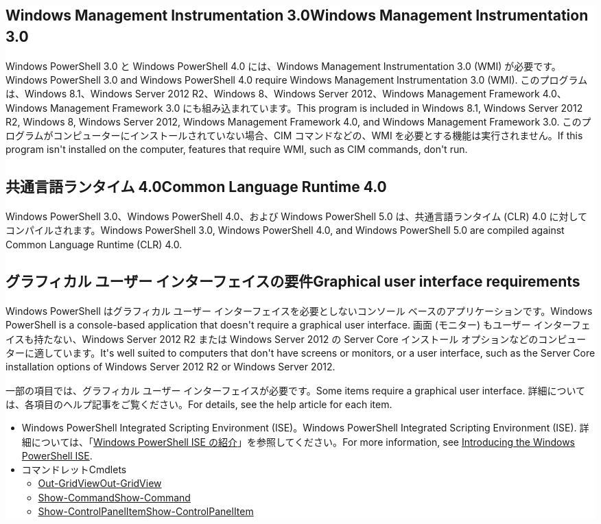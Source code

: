 ## <a name="windows-management-instrumentation-30"></a><span data-ttu-id="afff9-215">Windows Management Instrumentation 3.0</span><span class="sxs-lookup"><span data-stu-id="afff9-215">Windows Management Instrumentation 3.0</span></span>

<span data-ttu-id="afff9-216">Windows PowerShell 3.0 と Windows PowerShell 4.0 には、Windows Management Instrumentation 3.0 (WMI) が必要です。</span><span class="sxs-lookup"><span data-stu-id="afff9-216">Windows PowerShell 3.0 and Windows PowerShell 4.0 require Windows Management Instrumentation 3.0 (WMI).</span></span> <span data-ttu-id="afff9-217">このプログラムは、Windows 8.1、Windows Server 2012 R2、Windows 8、Windows Server 2012、Windows Management Framework 4.0、Windows Management Framework 3.0 にも組み込まれています。</span><span class="sxs-lookup"><span data-stu-id="afff9-217">This program is included in Windows 8.1, Windows Server 2012 R2, Windows 8, Windows Server 2012, Windows Management Framework 4.0, and Windows Management Framework 3.0.</span></span> <span data-ttu-id="afff9-218">このプログラムがコンピューターにインストールされていない場合、CIM コマンドなどの、WMI を必要とする機能は実行されません。</span><span class="sxs-lookup"><span data-stu-id="afff9-218">If this program isn't installed on the computer, features that require WMI, such as CIM commands, don't run.</span></span>

## <a name="common-language-runtime-40"></a><span data-ttu-id="afff9-219">共通言語ランタイム 4.0</span><span class="sxs-lookup"><span data-stu-id="afff9-219">Common Language Runtime 4.0</span></span>

<span data-ttu-id="afff9-220">Windows PowerShell 3.0、Windows PowerShell 4.0、および Windows PowerShell 5.0 は、共通言語ランタイム (CLR) 4.0 に対してコンパイルされます。</span><span class="sxs-lookup"><span data-stu-id="afff9-220">Windows PowerShell 3.0, Windows PowerShell 4.0, and Windows PowerShell 5.0 are compiled against Common Language Runtime (CLR) 4.0.</span></span>

## <a name="graphical-user-interface-requirements"></a><span data-ttu-id="afff9-221">グラフィカル ユーザー インターフェイスの要件</span><span class="sxs-lookup"><span data-stu-id="afff9-221">Graphical user interface requirements</span></span>

<span data-ttu-id="afff9-222">Windows PowerShell はグラフィカル ユーザー インターフェイスを必要としないコンソール ベースのアプリケーションです。</span><span class="sxs-lookup"><span data-stu-id="afff9-222">Windows PowerShell is a console-based application that doesn't require a graphical user interface.</span></span>
<span data-ttu-id="afff9-223">画面 (モニター) もユーザー インターフェイスも持たない、Windows Server 2012 R2 または Windows Server 2012 の Server Core インストール オプションなどのコンピューターに適しています。</span><span class="sxs-lookup"><span data-stu-id="afff9-223">It's well suited to computers that don't have screens or monitors, or a user interface, such as the Server Core installation options of Windows Server 2012 R2 or Windows Server 2012.</span></span>

<span data-ttu-id="afff9-224">一部の項目では、グラフィカル ユーザー インターフェイスが必要です。</span><span class="sxs-lookup"><span data-stu-id="afff9-224">Some items require a graphical user interface.</span></span> <span data-ttu-id="afff9-225">詳細については、各項目のヘルプ記事をご覧ください。</span><span class="sxs-lookup"><span data-stu-id="afff9-225">For details, see the help article for each item.</span></span>

- <span data-ttu-id="afff9-226">Windows PowerShell Integrated Scripting Environment (ISE)。</span><span class="sxs-lookup"><span data-stu-id="afff9-226">Windows PowerShell Integrated Scripting Environment (ISE).</span></span> <span data-ttu-id="afff9-227">詳細については、「[Windows PowerShell ISE の紹介](/powershell/scripting/components/ise/introducing-the-windows-powershell-ise)」を参照してください。</span><span class="sxs-lookup"><span data-stu-id="afff9-227">For more information, see [Introducing the Windows PowerShell ISE](/powershell/scripting/components/ise/introducing-the-windows-powershell-ise).</span></span>
- <span data-ttu-id="afff9-228">コマンドレット</span><span class="sxs-lookup"><span data-stu-id="afff9-228">Cmdlets</span></span>
  - [<span data-ttu-id="afff9-229">Out-GridView</span><span class="sxs-lookup"><span data-stu-id="afff9-229">Out-GridView</span></span>](/powershell/module/microsoft.powershell.utility/out-gridview)
  - [<span data-ttu-id="afff9-230">Show-Command</span><span class="sxs-lookup"><span data-stu-id="afff9-230">Show-Command</span></span>](/powershell/module/Microsoft.PowerShell.Utility/Show-Command)
  - [<span data-ttu-id="afff9-231">Show-ControlPanelItem</span><span class="sxs-lookup"><span data-stu-id="afff9-231">Show-ControlPanelItem</span></span>](/powershell/module/Microsoft.PowerShell.Management/Show-ControlPanelItem)